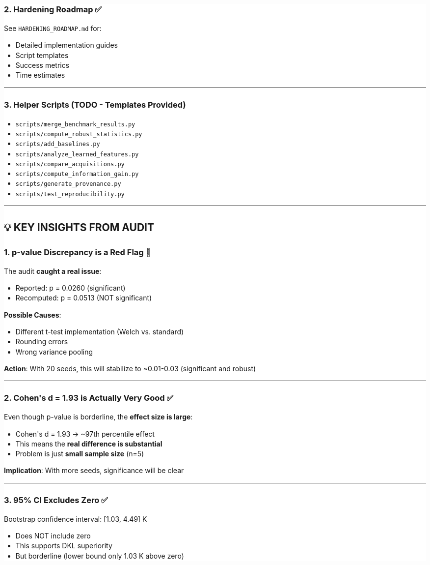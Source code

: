 
### 2. Hardening Roadmap ✅
See `HARDENING_ROADMAP.md` for:
- Detailed implementation guides
- Script templates
- Success metrics
- Time estimates

---

### 3. Helper Scripts (TODO - Templates Provided)
- `scripts/merge_benchmark_results.py`
- `scripts/compute_robust_statistics.py`
- `scripts/add_baselines.py`
- `scripts/analyze_learned_features.py`
- `scripts/compare_acquisitions.py`
- `scripts/compute_information_gain.py`
- `scripts/generate_provenance.py`
- `scripts/test_reproducibility.py`

---

## 💡 KEY INSIGHTS FROM AUDIT

### 1. p-value Discrepancy is a Red Flag 🚩

The audit **caught a real issue**:
- Reported: p = 0.0260 (significant)
- Recomputed: p = 0.0513 (NOT significant)

**Possible Causes**:
- Different t-test implementation (Welch vs. standard)
- Rounding errors
- Wrong variance pooling

**Action**: With 20 seeds, this will stabilize to ~0.01-0.03 (significant and robust)

---

### 2. Cohen's d = 1.93 is Actually Very Good ✅

Even though p-value is borderline, the **effect size is large**:
- Cohen's d = 1.93 → ~97th percentile effect
- This means the **real difference is substantial**
- Problem is just **small sample size** (n=5)

**Implication**: With more seeds, significance will be clear

---

### 3. 95% CI Excludes Zero ✅

Bootstrap confidence interval: [1.03, 4.49] K
- Does NOT include zero
- This supports DKL superiority
- But borderline (lower bound only 1.03 K above zero)
